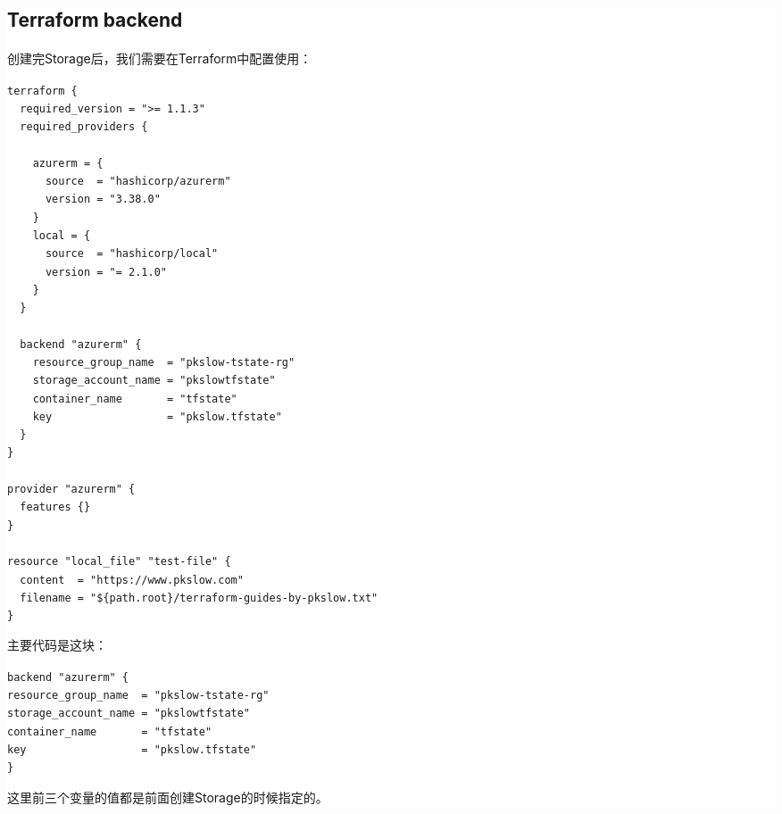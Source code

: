

## Terraform backend

创建完Storage后，我们需要在Terraform中配置使用：

```hcl
terraform {
  required_version = ">= 1.1.3"
  required_providers {

    azurerm = {
      source  = "hashicorp/azurerm"
      version = "3.38.0"
    }
    local = {
      source  = "hashicorp/local"
      version = "= 2.1.0"
    }
  }

  backend "azurerm" {
    resource_group_name  = "pkslow-tstate-rg"
    storage_account_name = "pkslowtfstate"
    container_name       = "tfstate"
    key                  = "pkslow.tfstate"
  }
}

provider "azurerm" {
  features {}
}

resource "local_file" "test-file" {
  content  = "https://www.pkslow.com"
  filename = "${path.root}/terraform-guides-by-pkslow.txt"
}
```



主要代码是这块：

```hcl
backend "azurerm" {
resource_group_name  = "pkslow-tstate-rg"
storage_account_name = "pkslowtfstate"
container_name       = "tfstate"
key                  = "pkslow.tfstate"
}
```

这里前三个变量的值都是前面创建Storage的时候指定的。


